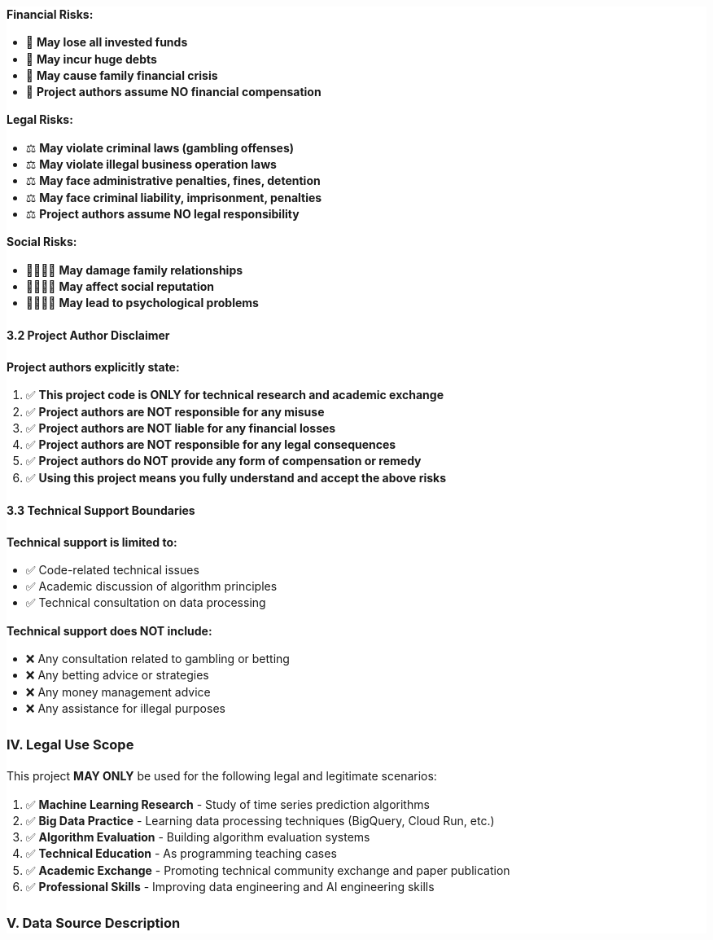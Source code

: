 **Financial Risks:**
- 💸 **May lose all invested funds**
- 💸 **May incur huge debts**
- 💸 **May cause family financial crisis**
- 💸 **Project authors assume NO financial compensation**

**Legal Risks:**
- ⚖️ **May violate criminal laws (gambling offenses)**
- ⚖️ **May violate illegal business operation laws**
- ⚖️ **May face administrative penalties, fines, detention**
- ⚖️ **May face criminal liability, imprisonment, penalties**
- ⚖️ **Project authors assume NO legal responsibility**

**Social Risks:**
- 👨‍👩‍👧‍👦 **May damage family relationships**
- 👨‍👩‍👧‍👦 **May affect social reputation**
- 👨‍👩‍👧‍👦 **May lead to psychological problems**

#### 3.2 Project Author Disclaimer

**Project authors explicitly state:**

1. ✅ **This project code is ONLY for technical research and academic exchange**
2. ✅ **Project authors are NOT responsible for any misuse**
3. ✅ **Project authors are NOT liable for any financial losses**
4. ✅ **Project authors are NOT responsible for any legal consequences**
5. ✅ **Project authors do NOT provide any form of compensation or remedy**
6. ✅ **Using this project means you fully understand and accept the above risks**

#### 3.3 Technical Support Boundaries

**Technical support is limited to:**
- ✅ Code-related technical issues
- ✅ Academic discussion of algorithm principles
- ✅ Technical consultation on data processing

**Technical support does NOT include:**
- ❌ Any consultation related to gambling or betting
- ❌ Any betting advice or strategies
- ❌ Any money management advice
- ❌ Any assistance for illegal purposes

### IV. Legal Use Scope

This project **MAY ONLY** be used for the following legal and legitimate scenarios:

1. ✅ **Machine Learning Research** - Study of time series prediction algorithms
2. ✅ **Big Data Practice** - Learning data processing techniques (BigQuery, Cloud Run, etc.)
3. ✅ **Algorithm Evaluation** - Building algorithm evaluation systems
4. ✅ **Technical Education** - As programming teaching cases
5. ✅ **Academic Exchange** - Promoting technical community exchange and paper publication
6. ✅ **Professional Skills** - Improving data engineering and AI engineering skills

### V. Data Source Description
